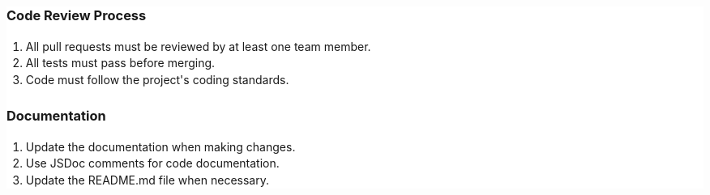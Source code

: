 ### Code Review Process

1. All pull requests must be reviewed by at least one team member.
2. All tests must pass before merging.
3. Code must follow the project's coding standards.

### Documentation

1. Update the documentation when making changes.
2. Use JSDoc comments for code documentation.
3. Update the README.md file when necessary.
